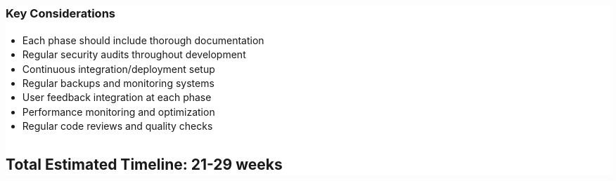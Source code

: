 ### Key Considerations
- Each phase should include thorough documentation
- Regular security audits throughout development
- Continuous integration/deployment setup
- Regular backups and monitoring systems
- User feedback integration at each phase
- Performance monitoring and optimization
- Regular code reviews and quality checks 

## Total Estimated Timeline: 21-29 weeks 